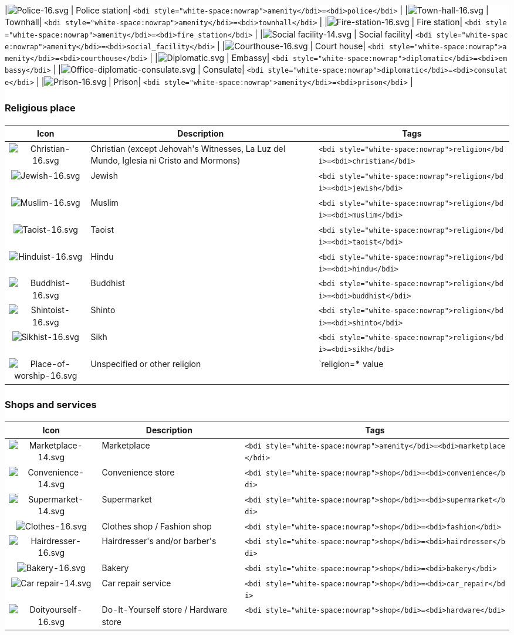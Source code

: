 |<img alt="Police-16.svg" src=".//assets/images/osm-carto/symbols/16px-Police-16.svg.png" decoding="async" width="16" height="16"> | Police station| `<bdi style="white-space:nowrap">amenity</bdi>=<bdi>police</bdi>` |
|<img alt="Town-hall-16.svg" src=".//assets/images/osm-carto/symbols/16px-Town-hall-16.svg.png" decoding="async" width="16" height="16"> | Townhall| `<bdi style="white-space:nowrap">amenity</bdi>=<bdi>townhall</bdi>` |
|<img alt="Fire-station-16.svg" src=".//assets/images/osm-carto/symbols/16px-Fire-station-16.svg.png" decoding="async" width="16" height="16"> | Fire station| `<bdi style="white-space:nowrap">amenity</bdi>=<bdi>fire_station</bdi>` |
|<img alt="Social facility-14.svg" src=".//assets/images/osm-carto/symbols/14px-Social_facility-14.svg.png" decoding="async" width="14" height="14"> | Social facility| `<bdi style="white-space:nowrap">amenity</bdi>=<bdi>social_facility</bdi>` |
|<img alt="Courthouse-16.svg" src=".//assets/images/osm-carto/symbols/16px-Courthouse-16.svg.png" decoding="async" width="16" height="16"> | Court house| `<bdi style="white-space:nowrap">amenity</bdi>=<bdi>courthouse</bdi>` |
|<img alt="Diplomatic.svg" src=".//assets/images/osm-carto/symbols/14px-Diplomatic.svg.png" decoding="async" width="14" height="14"> | Embassy| `<bdi style="white-space:nowrap">diplomatic</bdi>=<bdi>embassy</bdi>` |
|<img alt="Office-diplomatic-consulate.svg" src=".//assets/images/osm-carto/symbols/14px-Office-diplomatic-consulate.svg.png" decoding="async" width="14" height="14"> | Consulate| `<bdi style="white-space:nowrap">diplomatic</bdi>=<bdi>consulate</bdi>` |
|<img alt="Prison-16.svg" src=".//assets/images/osm-carto/symbols/16px-Prison-16.svg.png" decoding="async" width="16" height="16"> | Prison| `<bdi style="white-space:nowrap">amenity</bdi>=<bdi>prison</bdi>` |

### Religious place
| Icon | Description | Tags |
| :---: | --- | --- |
|<img alt="Christian-16.svg" src=".//assets/images/osm-carto/symbols/16px-Christian-16.svg.png" decoding="async" width="16" height="16"> | Christian (except Jehovah's Witnesses, La Luz del Mundo, Iglesia ni Cristo and Mormons)| `<bdi style="white-space:nowrap">religion</bdi>=<bdi>christian</bdi>` |
|<img alt="Jewish-16.svg" src=".//assets/images/osm-carto/symbols/16px-Jewish-16.svg.png" decoding="async" width="16" height="16"> | Jewish| `<bdi style="white-space:nowrap">religion</bdi>=<bdi>jewish</bdi>` |
|<img alt="Muslim-16.svg" src=".//assets/images/osm-carto/symbols/16px-Muslim-16.svg.png" decoding="async" width="16" height="16"> | Muslim| `<bdi style="white-space:nowrap">religion</bdi>=<bdi>muslim</bdi>` |
|<img alt="Taoist-16.svg" src=".//assets/images/osm-carto/symbols/16px-Taoist-16.svg.png" decoding="async" width="16" height="16"> | Taoist| `<bdi style="white-space:nowrap">religion</bdi>=<bdi>taoist</bdi>` |
|<img alt="Hinduist-16.svg" src=".//assets/images/osm-carto/symbols/16px-Hinduist-16.svg.png" decoding="async" width="16" height="16"> | Hindu| `<bdi style="white-space:nowrap">religion</bdi>=<bdi>hindu</bdi>` |
|<img alt="Buddhist-16.svg" src=".//assets/images/osm-carto/symbols/16px-Buddhist-16.svg.png" decoding="async" width="16" height="16"> | Buddhist| `<bdi style="white-space:nowrap">religion</bdi>=<bdi>buddhist</bdi>` |
|<img alt="Shintoist-16.svg" src=".//assets/images/osm-carto/symbols/16px-Shintoist-16.svg.png" decoding="async" width="16" height="16"> | Shinto| `<bdi style="white-space:nowrap">religion</bdi>=<bdi>shinto</bdi>` |
|<img alt="Sikhist-16.svg" src=".//assets/images/osm-carto/symbols/16px-Sikhist-16.svg.png" decoding="async" width="16" height="16"> | Sikh| `<bdi style="white-space:nowrap">religion</bdi>=<bdi>sikh</bdi>` |
|<img alt="Place-of-worship-16.svg" src=".//assets/images/osm-carto/symbols/16px-Place-of-worship-16.svg.png" decoding="async" width="16" height="16"> | Unspecified or other religion| `<bdi style="white-space:nowrap">religion</bdi>=* value |

### Shops and services
| Icon | Description | Tags |
| :---: | --- | --- |
|<img alt="Marketplace-14.svg" src=".//assets/images/osm-carto/symbols/14px-Marketplace-14.svg.png" decoding="async" width="14" height="14"> | Marketplace| `<bdi style="white-space:nowrap">amenity</bdi>=<bdi>marketplace</bdi>` |
|<img alt="Convenience-14.svg" src=".//assets/images/osm-carto/symbols/14px-Convenience-14.svg.png" decoding="async" width="14" height="14"> | Convenience store| `<bdi style="white-space:nowrap">shop</bdi>=<bdi>convenience</bdi>` |
|<img alt="Supermarket-14.svg" src=".//assets/images/osm-carto/symbols/14px-Supermarket-14.svg.png" decoding="async" width="14" height="14"> | Supermarket| `<bdi style="white-space:nowrap">shop</bdi>=<bdi>supermarket</bdi>` |
|<img alt="Clothes-16.svg" src=".//assets/images/osm-carto/symbols/16px-Clothes-16.svg.png" decoding="async" width="16" height="16"> | Clothes shop / Fashion shop| `<bdi style="white-space:nowrap">shop</bdi>=<bdi>fashion</bdi>` |
|<img alt="Hairdresser-16.svg" src=".//assets/images/osm-carto/symbols/16px-Hairdresser-16.svg.png" decoding="async" width="16" height="16"> | Hairdresser's and/or barber's| `<bdi style="white-space:nowrap">shop</bdi>=<bdi>hairdresser</bdi>` |
|<img alt="Bakery-16.svg" src=".//assets/images/osm-carto/symbols/16px-Bakery-16.svg.png" decoding="async" width="16" height="16"> | Bakery| `<bdi style="white-space:nowrap">shop</bdi>=<bdi>bakery</bdi>` |
|<img alt="Car repair-14.svg" src=".//assets/images/osm-carto/symbols/14px-Car_repair-14.svg.png" decoding="async" width="14" height="14"> | Car repair service| `<bdi style="white-space:nowrap">shop</bdi>=<bdi>car_repair</bdi>` |
|<img alt="Doityourself-16.svg" src=".//assets/images/osm-carto/symbols/16px-Doityourself-16.svg.png" decoding="async" width="16" height="16"> | Do-It-Yourself store / Hardware store| `<bdi style="white-space:nowrap">shop</bdi>=<bdi>hardware</bdi>` |